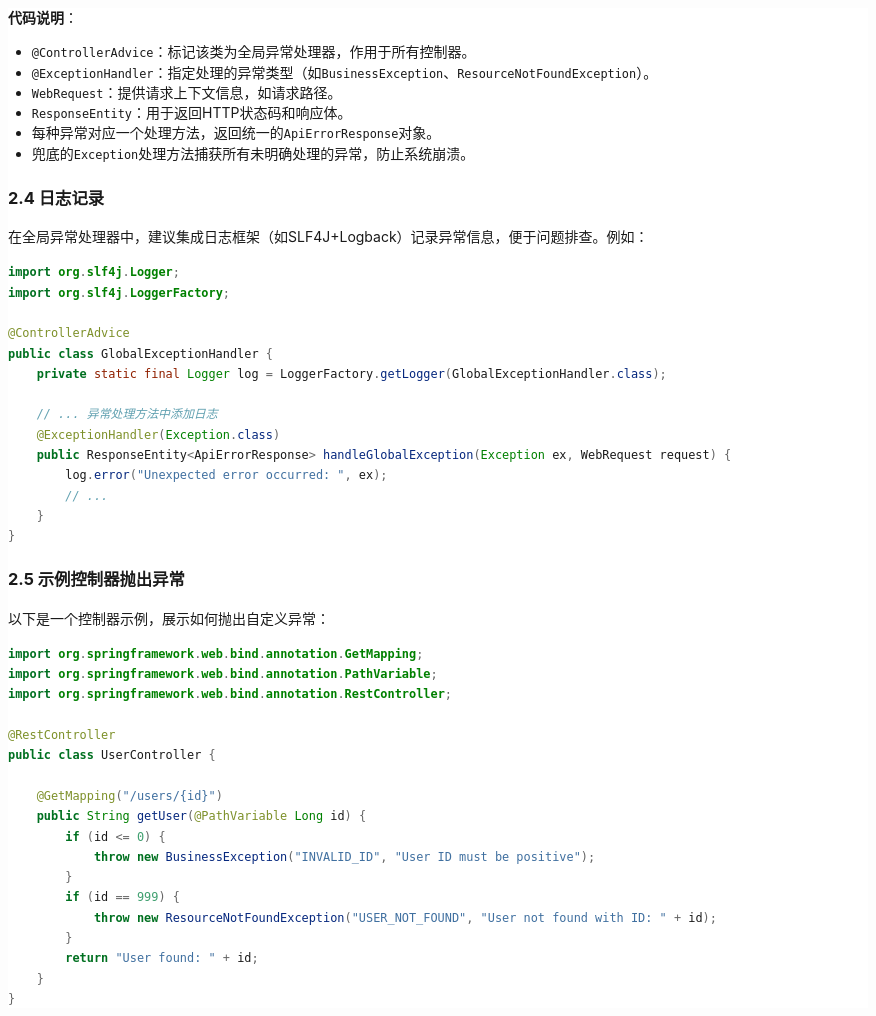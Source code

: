 **代码说明**：
- `@ControllerAdvice`：标记该类为全局异常处理器，作用于所有控制器。
- `@ExceptionHandler`：指定处理的异常类型（如`BusinessException`、`ResourceNotFoundException`）。
- `WebRequest`：提供请求上下文信息，如请求路径。
- `ResponseEntity`：用于返回HTTP状态码和响应体。
- 每种异常对应一个处理方法，返回统一的`ApiErrorResponse`对象。
- 兜底的`Exception`处理方法捕获所有未明确处理的异常，防止系统崩溃。

### 2.4 日志记录

在全局异常处理器中，建议集成日志框架（如SLF4J+Logback）记录异常信息，便于问题排查。例如：

```java
import org.slf4j.Logger;
import org.slf4j.LoggerFactory;

@ControllerAdvice
public class GlobalExceptionHandler {
    private static final Logger log = LoggerFactory.getLogger(GlobalExceptionHandler.class);

    // ... 异常处理方法中添加日志
    @ExceptionHandler(Exception.class)
    public ResponseEntity<ApiErrorResponse> handleGlobalException(Exception ex, WebRequest request) {
        log.error("Unexpected error occurred: ", ex);
        // ...
    }
}
```

### 2.5 示例控制器抛出异常

以下是一个控制器示例，展示如何抛出自定义异常：

```java
import org.springframework.web.bind.annotation.GetMapping;
import org.springframework.web.bind.annotation.PathVariable;
import org.springframework.web.bind.annotation.RestController;

@RestController
public class UserController {

    @GetMapping("/users/{id}")
    public String getUser(@PathVariable Long id) {
        if (id <= 0) {
            throw new BusinessException("INVALID_ID", "User ID must be positive");
        }
        if (id == 999) {
            throw new ResourceNotFoundException("USER_NOT_FOUND", "User not found with ID: " + id);
        }
        return "User found: " + id;
    }
}
```
